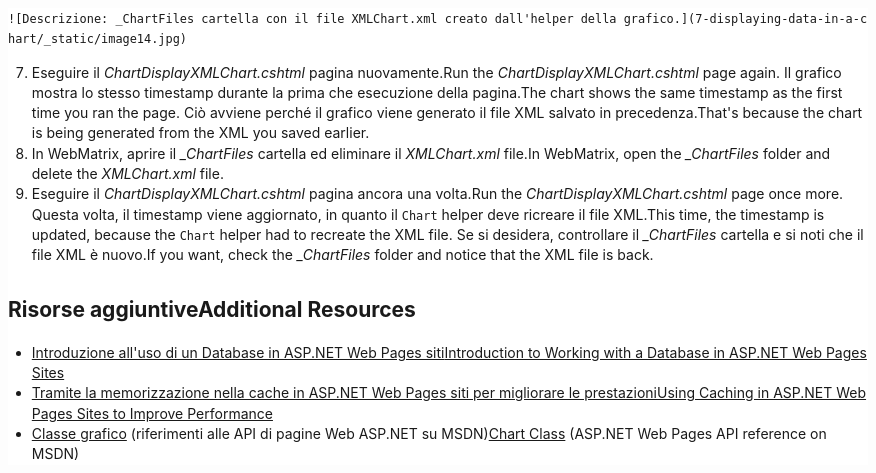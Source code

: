     ![Descrizione: _ChartFiles cartella con il file XMLChart.xml creato dall'helper della grafico.](7-displaying-data-in-a-chart/_static/image14.jpg)
7. <span data-ttu-id="b5342-346">Eseguire il *ChartDisplayXMLChart.cshtml* pagina nuovamente.</span><span class="sxs-lookup"><span data-stu-id="b5342-346">Run the *ChartDisplayXMLChart.cshtml* page again.</span></span> <span data-ttu-id="b5342-347">Il grafico mostra lo stesso timestamp durante la prima che esecuzione della pagina.</span><span class="sxs-lookup"><span data-stu-id="b5342-347">The chart shows the same timestamp as the first time you ran the page.</span></span> <span data-ttu-id="b5342-348">Ciò avviene perché il grafico viene generato il file XML salvato in precedenza.</span><span class="sxs-lookup"><span data-stu-id="b5342-348">That's because the chart is being generated from the XML you saved earlier.</span></span>
8. <span data-ttu-id="b5342-349">In WebMatrix, aprire il  *\_ChartFiles* cartella ed eliminare il *XMLChart.xml* file.</span><span class="sxs-lookup"><span data-stu-id="b5342-349">In WebMatrix, open the *\_ChartFiles* folder and delete the *XMLChart.xml* file.</span></span>
9. <span data-ttu-id="b5342-350">Eseguire il *ChartDisplayXMLChart.cshtml* pagina ancora una volta.</span><span class="sxs-lookup"><span data-stu-id="b5342-350">Run the *ChartDisplayXMLChart.cshtml* page once more.</span></span> <span data-ttu-id="b5342-351">Questa volta, il timestamp viene aggiornato, in quanto il `Chart` helper deve ricreare il file XML.</span><span class="sxs-lookup"><span data-stu-id="b5342-351">This time, the timestamp is updated, because the `Chart` helper had to recreate the XML file.</span></span> <span data-ttu-id="b5342-352">Se si desidera, controllare il  *\_ChartFiles* cartella e si noti che il file XML è nuovo.</span><span class="sxs-lookup"><span data-stu-id="b5342-352">If you want, check the *\_ChartFiles* folder and notice that the XML file is back.</span></span>

<a id="Additional_Resources"></a>
## <a name="additional-resources"></a><span data-ttu-id="b5342-353">Risorse aggiuntive</span><span class="sxs-lookup"><span data-stu-id="b5342-353">Additional Resources</span></span>

- [<span data-ttu-id="b5342-354">Introduzione all'uso di un Database in ASP.NET Web Pages siti</span><span class="sxs-lookup"><span data-stu-id="b5342-354">Introduction to Working with a Database in ASP.NET Web Pages Sites</span></span>](https://go.microsoft.com/fwlink/?LinkId=202893)
- [<span data-ttu-id="b5342-355">Tramite la memorizzazione nella cache in ASP.NET Web Pages siti per migliorare le prestazioni</span><span class="sxs-lookup"><span data-stu-id="b5342-355">Using Caching in ASP.NET Web Pages Sites to Improve Performance</span></span>](https://go.microsoft.com/fwlink/?LinkId=202903)
- <span data-ttu-id="b5342-356">[Classe grafico](https://msdn.microsoft.com/library/system.web.helpers.chart(v=vs.99)) (riferimenti alle API di pagine Web ASP.NET su MSDN)</span><span class="sxs-lookup"><span data-stu-id="b5342-356">[Chart Class](https://msdn.microsoft.com/library/system.web.helpers.chart(v=vs.99)) (ASP.NET Web Pages API reference on MSDN)</span></span>
